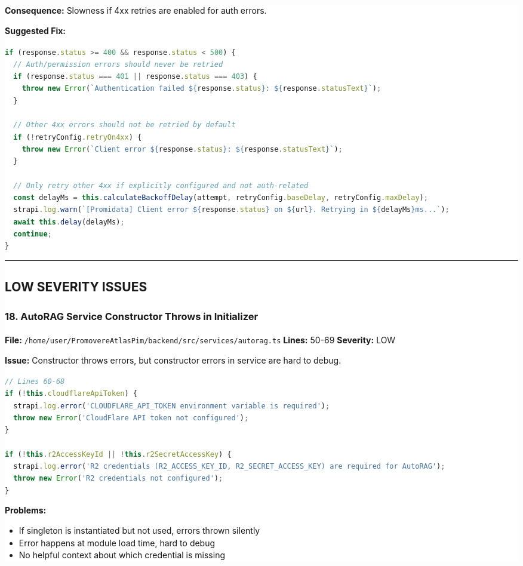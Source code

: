 **Consequence:** Slowness if 4xx retries are enabled for auth errors.

**Suggested Fix:**
```typescript
if (response.status >= 400 && response.status < 500) {
  // Auth/permission errors should never be retried
  if (response.status === 401 || response.status === 403) {
    throw new Error(`Authentication failed ${response.status}: ${response.statusText}`);
  }
  
  // Other 4xx errors should not be retried by default
  if (!retryConfig.retryOn4xx) {
    throw new Error(`Client error ${response.status}: ${response.statusText}`);
  }
  
  // Only retry other 4xx if explicitly configured and not auth-related
  const delayMs = this.calculateBackoffDelay(attempt, retryConfig.baseDelay, retryConfig.maxDelay);
  strapi.log.warn(`[Promidata] Client error ${response.status} on ${url}. Retrying in ${delayMs}ms...`);
  await this.delay(delayMs);
  continue;
}
```

---

## LOW SEVERITY ISSUES

### 18. AutoRAG Service Constructor Throws in Initializer
**File:** `/home/user/PromovereAtlasPim/backend/src/services/autorag.ts`
**Lines:** 50-69
**Severity:** LOW

**Issue:**
Constructor throws errors, but constructor errors in service are hard to debug.

```typescript
// Lines 60-68
if (!this.cloudflareApiToken) {
  strapi.log.error('CLOUDFLARE_API_TOKEN environment variable is required');
  throw new Error('CloudFlare API token not configured');
}

if (!this.r2AccessKeyId || !this.r2SecretAccessKey) {
  strapi.log.error('R2 credentials (R2_ACCESS_KEY_ID, R2_SECRET_ACCESS_KEY) are required for AutoRAG');
  throw new Error('R2 credentials not configured');
}
```

**Problems:**
- If singleton is instantiated but not used, errors thrown silently
- Error happens at module load time, hard to debug
- No helpful context about which credential is missing
